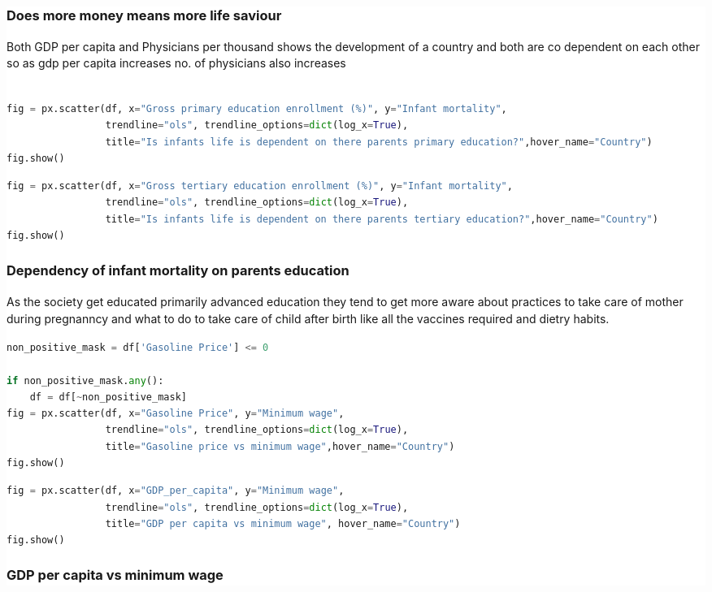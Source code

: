 

### Does more money means more life saviour

Both GDP per capita and Physicians per thousand shows the development of a country and both are co dependent on each other so as gdp per capita increases no. of physicians also increases


```python

fig = px.scatter(df, x="Gross primary education enrollment (%)", y="Infant mortality",
                 trendline="ols", trendline_options=dict(log_x=True),
                 title="Is infants life is dependent on there parents primary education?",hover_name="Country")
fig.show()
```




```python
fig = px.scatter(df, x="Gross tertiary education enrollment (%)", y="Infant mortality",
                 trendline="ols", trendline_options=dict(log_x=True),
                 title="Is infants life is dependent on there parents tertiary education?",hover_name="Country")
fig.show()
```



### Dependency of infant mortality on parents education

As the society get educated primarily advanced education they tend to get more aware about practices to take care of mother during pregnanncy and what to do to take care of child after birth like all the vaccines required and dietry habits.


```python
non_positive_mask = df['Gasoline Price'] <= 0

if non_positive_mask.any():
    df = df[~non_positive_mask]
fig = px.scatter(df, x="Gasoline Price", y="Minimum wage",
                 trendline="ols", trendline_options=dict(log_x=True),
                 title="Gasoline price vs minimum wage",hover_name="Country")
fig.show()
```




```python
fig = px.scatter(df, x="GDP_per_capita", y="Minimum wage",
                 trendline="ols", trendline_options=dict(log_x=True),
                 title="GDP per capita vs minimum wage", hover_name="Country")
fig.show()
```



### GDP per capita vs minimum wage
